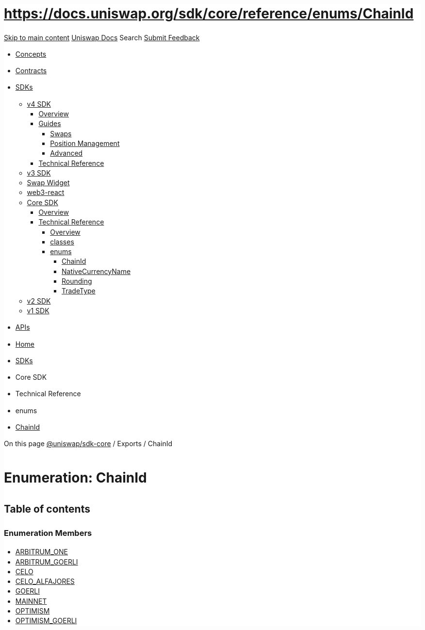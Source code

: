 # https://docs.uniswap.org/sdk/core/reference/enums/ChainId

[Skip to main content](https://docs.uniswap.org/sdk/core/reference/enums/ChainId#__docusaurus_skipToContent_fallback)
[Uniswap Docs](https://docs.uniswap.org/)
Search
[Submit Feedback](https://docs.google.com/forms/d/e/1FAIpQLSdjSkZam8KiatL9XACRVxCHjDJjaPGbls77PCXDKFn4JwykXg/viewform)
  * [Concepts](https://docs.uniswap.org/concepts/overview)
  * [Contracts](https://docs.uniswap.org/contracts/v4/overview)
  * [SDKs](https://docs.uniswap.org/sdk/v4/overview)
    * [v4 SDK](https://docs.uniswap.org/sdk/v4/overview)
      * [Overview](https://docs.uniswap.org/sdk/v4/overview)
      * [Guides](https://docs.uniswap.org/sdk/v4/guides/swaps/quoting)
        * [Swaps](https://docs.uniswap.org/sdk/v4/guides/swaps/quoting)
        * [Position Management](https://docs.uniswap.org/sdk/v4/guides/liquidity/position-minting)
        * [Advanced](https://docs.uniswap.org/sdk/v4/guides/advanced/pool-data)
      * [Technical Reference](https://docs.uniswap.org/sdk/v4/reference/overview)
    * [v3 SDK](https://docs.uniswap.org/sdk/v3/overview)
    * [Swap Widget](https://docs.uniswap.org/sdk/swap-widget/overview)
    * [web3-react](https://docs.uniswap.org/sdk/web3-react/overview)
    * [Core SDK](https://docs.uniswap.org/sdk/core/overview)
      * [Overview](https://docs.uniswap.org/sdk/core/overview)
      * [Technical Reference](https://docs.uniswap.org/sdk/core/reference/overview)
        * [Overview](https://docs.uniswap.org/sdk/core/reference/overview)
        * [classes](https://docs.uniswap.org/sdk/core/reference/classes/CurrencyAmount)
        * [enums](https://docs.uniswap.org/sdk/core/reference/enums/ChainId)
          * [ChainId](https://docs.uniswap.org/sdk/core/reference/enums/ChainId)
          * [NativeCurrencyName](https://docs.uniswap.org/sdk/core/reference/enums/NativeCurrencyName)
          * [Rounding](https://docs.uniswap.org/sdk/core/reference/enums/Rounding)
          * [TradeType](https://docs.uniswap.org/sdk/core/reference/enums/TradeType)
    * [v2 SDK](https://docs.uniswap.org/sdk/v2/overview)
    * [v1 SDK](https://docs.uniswap.org/sdk/v1/overview)
  * [APIs](https://docs.uniswap.org/api/subgraph/overview)


  * [Home](https://docs.uniswap.org/)
  * [SDKs](https://docs.uniswap.org/sdk/v4/overview)
  * Core SDK
  * Technical Reference
  * enums
  * [ChainId](https://docs.uniswap.org/sdk/core/reference/enums/ChainId)


On this page
[@uniswap/sdk-core](https://docs.uniswap.org/sdk/core/reference/README.md) / Exports / ChainId
# Enumeration: ChainId
## Table of contents[​](https://docs.uniswap.org/sdk/core/reference/enums/ChainId#table-of-contents "Direct link to Table of contents")
### Enumeration Members[​](https://docs.uniswap.org/sdk/core/reference/enums/ChainId#enumeration-members "Direct link to Enumeration Members")
  * [ARBITRUM_ONE](https://docs.uniswap.org/sdk/core/reference/enums/ChainId#arbitrum_one)
  * [ARBITRUM_GOERLI](https://docs.uniswap.org/sdk/core/reference/enums/ChainId#arbitrum_goerli)
  * [CELO](https://docs.uniswap.org/sdk/core/reference/enums/ChainId#celo)
  * [CELO_ALFAJORES](https://docs.uniswap.org/sdk/core/reference/enums/ChainId#celo_alfajores)
  * [GOERLI](https://docs.uniswap.org/sdk/core/reference/enums/ChainId#goerli)
  * [MAINNET](https://docs.uniswap.org/sdk/core/reference/enums/ChainId#mainnet)
  * [OPTIMISM](https://docs.uniswap.org/sdk/core/reference/enums/ChainId#optimism)
  * [OPTIMISM_GOERLI](https://docs.uniswap.org/sdk/core/reference/enums/ChainId#optimism_goerli)